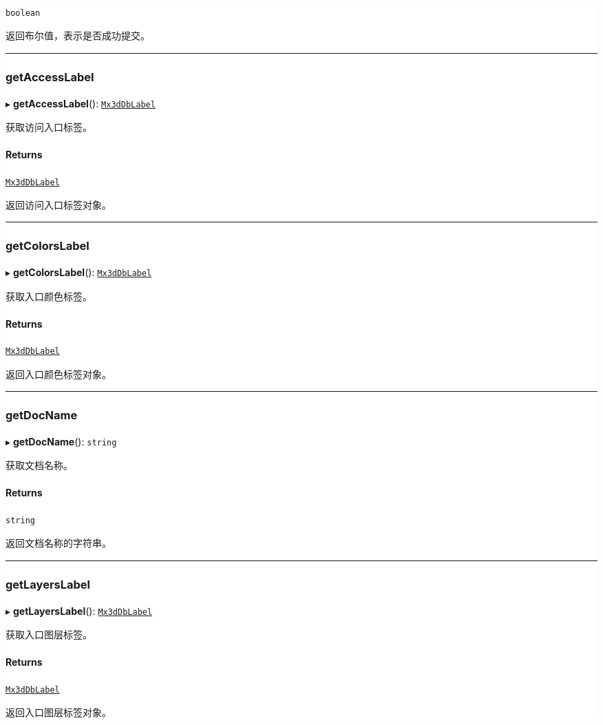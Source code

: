 `boolean`

返回布尔值，表示是否成功提交。

___

### getAccessLabel

▸ **getAccessLabel**(): [`Mx3dDbLabel`](Mx3dDbLabel.md)

获取访问入口标签。

#### Returns

[`Mx3dDbLabel`](Mx3dDbLabel.md)

返回访问入口标签对象。

___

### getColorsLabel

▸ **getColorsLabel**(): [`Mx3dDbLabel`](Mx3dDbLabel.md)

获取入口颜色标签。

#### Returns

[`Mx3dDbLabel`](Mx3dDbLabel.md)

返回入口颜色标签对象。

___

### getDocName

▸ **getDocName**(): `string`

获取文档名称。

#### Returns

`string`

返回文档名称的字符串。

___

### getLayersLabel

▸ **getLayersLabel**(): [`Mx3dDbLabel`](Mx3dDbLabel.md)

获取入口图层标签。

#### Returns

[`Mx3dDbLabel`](Mx3dDbLabel.md)

返回入口图层标签对象。
